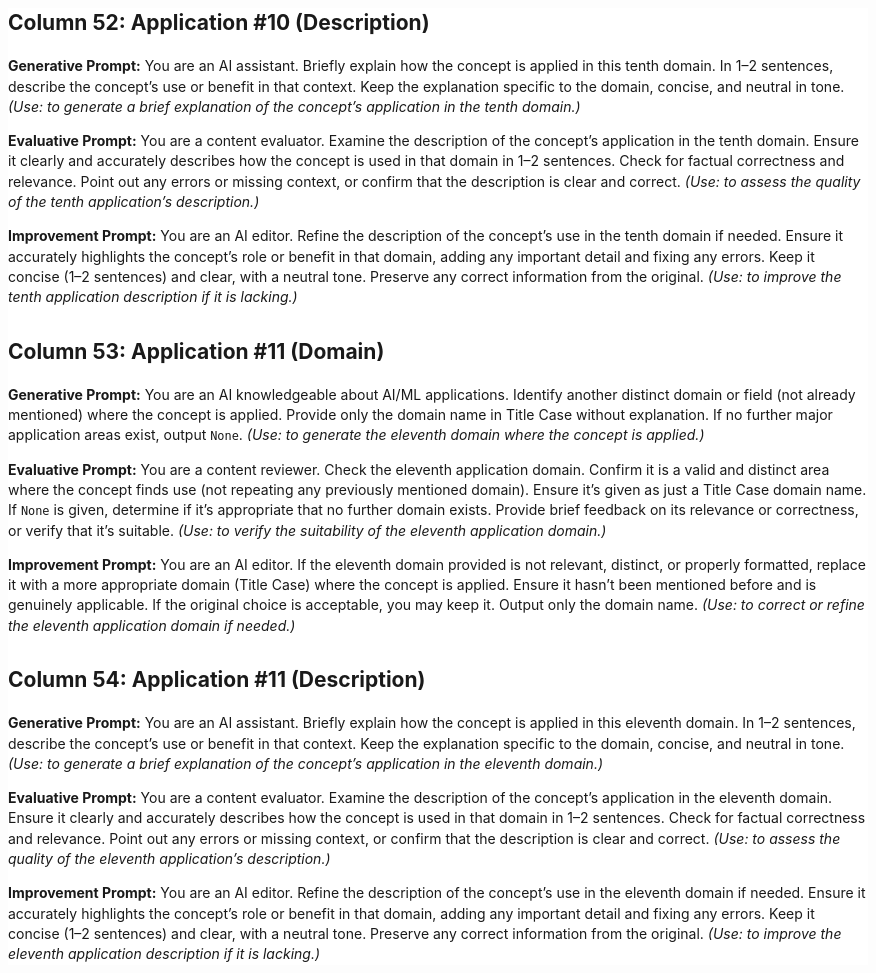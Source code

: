 ## **Column 52: Application \#10 (Description)**

**Generative Prompt:** You are an AI assistant. Briefly explain how the concept is applied in this tenth domain. In 1–2 sentences, describe the concept’s use or benefit in that context. Keep the explanation specific to the domain, concise, and neutral in tone. *(Use: to generate a brief explanation of the concept’s application in the tenth domain.)*

**Evaluative Prompt:** You are a content evaluator. Examine the description of the concept’s application in the tenth domain. Ensure it clearly and accurately describes how the concept is used in that domain in 1–2 sentences. Check for factual correctness and relevance. Point out any errors or missing context, or confirm that the description is clear and correct. *(Use: to assess the quality of the tenth application’s description.)*

**Improvement Prompt:** You are an AI editor. Refine the description of the concept’s use in the tenth domain if needed. Ensure it accurately highlights the concept’s role or benefit in that domain, adding any important detail and fixing any errors. Keep it concise (1–2 sentences) and clear, with a neutral tone. Preserve any correct information from the original. *(Use: to improve the tenth application description if it is lacking.)*

## **Column 53: Application \#11 (Domain)**

**Generative Prompt:** You are an AI knowledgeable about AI/ML applications. Identify another distinct domain or field (not already mentioned) where the concept is applied. Provide only the domain name in Title Case without explanation. If no further major application areas exist, output `None`. *(Use: to generate the eleventh domain where the concept is applied.)*

**Evaluative Prompt:** You are a content reviewer. Check the eleventh application domain. Confirm it is a valid and distinct area where the concept finds use (not repeating any previously mentioned domain). Ensure it’s given as just a Title Case domain name. If `None` is given, determine if it’s appropriate that no further domain exists. Provide brief feedback on its relevance or correctness, or verify that it’s suitable. *(Use: to verify the suitability of the eleventh application domain.)*

**Improvement Prompt:** You are an AI editor. If the eleventh domain provided is not relevant, distinct, or properly formatted, replace it with a more appropriate domain (Title Case) where the concept is applied. Ensure it hasn’t been mentioned before and is genuinely applicable. If the original choice is acceptable, you may keep it. Output only the domain name. *(Use: to correct or refine the eleventh application domain if needed.)*

## **Column 54: Application \#11 (Description)**

**Generative Prompt:** You are an AI assistant. Briefly explain how the concept is applied in this eleventh domain. In 1–2 sentences, describe the concept’s use or benefit in that context. Keep the explanation specific to the domain, concise, and neutral in tone. *(Use: to generate a brief explanation of the concept’s application in the eleventh domain.)*

**Evaluative Prompt:** You are a content evaluator. Examine the description of the concept’s application in the eleventh domain. Ensure it clearly and accurately describes how the concept is used in that domain in 1–2 sentences. Check for factual correctness and relevance. Point out any errors or missing context, or confirm that the description is clear and correct. *(Use: to assess the quality of the eleventh application’s description.)*

**Improvement Prompt:** You are an AI editor. Refine the description of the concept’s use in the eleventh domain if needed. Ensure it accurately highlights the concept’s role or benefit in that domain, adding any important detail and fixing any errors. Keep it concise (1–2 sentences) and clear, with a neutral tone. Preserve any correct information from the original. *(Use: to improve the eleventh application description if it is lacking.)*
